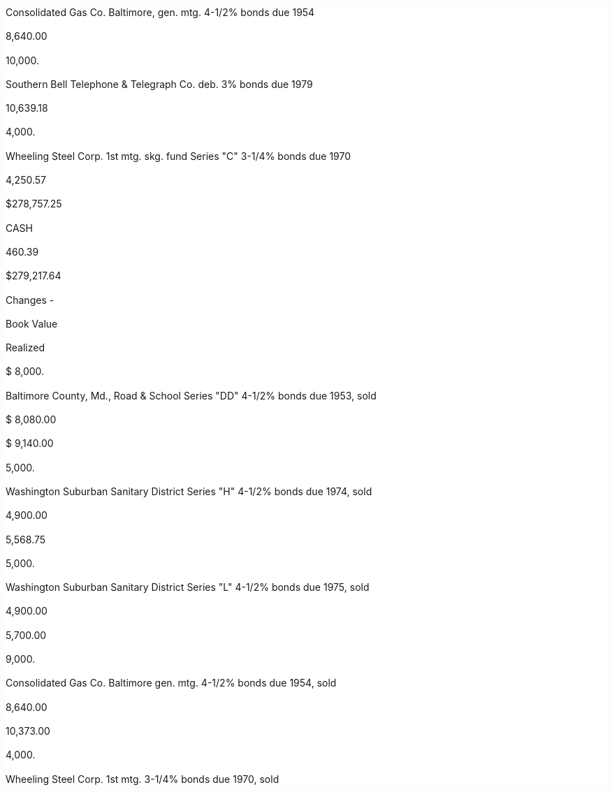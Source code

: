 Consolidated Gas Co. Baltimore, gen. mtg. 4-1/2% bonds due 1954

8,640.00

10,000.

Southern Bell Telephone & Telegraph Co. deb. 3% bonds due 1979

10,639.18

4,000.

Wheeling Steel Corp. 1st mtg. skg. fund Series "C" 3-1/4% bonds due 1970

4,250.57

$278,757.25

CASH

460.39

$279,217.64

Changes -

Book Value

Realized

$ 8,000.

Baltimore County, Md., Road & School Series "DD" 4-1/2% bonds due 1953, sold

$ 8,080.00

$ 9,140.00

5,000.

Washington Suburban Sanitary District Series "H" 4-1/2% bonds due 1974, sold

4,900.00

5,568.75

5,000.

Washington Suburban Sanitary District Series "L" 4-1/2% bonds due 1975, sold

4,900.00

5,700.00

9,000.

Consolidated Gas Co. Baltimore gen. mtg. 4-1/2% bonds due 1954, sold

8,640.00

10,373.00

4,000.

Wheeling Steel Corp. 1st mtg. 3-1/4% bonds due 1970, sold
